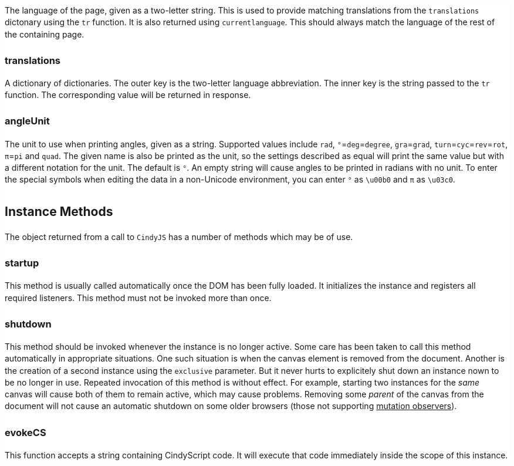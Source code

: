 The language of the page, given as a two-letter string.
This is used to provide matching translations from the `translations` dictonary
using the `tr` function.
It is also returned using `currentlanguage`.
This should always match the language of the rest of the containing page.

### translations

A dictionary of dictionaries.
The outer key is the two-letter language abbreviation.
The inner key is the string passed to the `tr` function.
The corresponding value will be returned in response.

### angleUnit

The unit to use when printing angles, given as a string.
Supported values include `rad`, `°`=`deg`=`degree`,
`gra`=`grad`, `turn`=`cyc`=`rev`=`rot`, `π`=`pi` and `quad`.
The given name is also be printed as the unit,
so the settings described as equal will print the same value
but with a different notation for the unit. The default is `°`.
An empty string will cause angles to be printed in radians with no unit.
To enter the special symbols when editing the data in a non-Unicode environment,
you can enter `°` as `\u00b0` and `π` as `\u03c0`.

## Instance Methods

The object returned from a call to `CindyJS` has a number of methods which may be of use.

### startup

This method is usually called automatically once the DOM has been fully loaded.
It initializes the instance and registers all required listeners.
This method must not be invoked more than once.

### shutdown

This method should be invoked whenever the instance is no longer active.
Some care has been taken to call this method automatically in appropriate situations.
One such situation is when the canvas element is removed from the document.
Another is the creation of a second instance using the `exclusive` parameter.
But it never hurts to explicitely shut down an instance nown to be no longer in use.
Repeated invocation of this method is without effect.
For example, starting two instances for the _same_ canvas will cause both of them to remain active, which may cause problems.
Removing some _parent_ of the canvas from the document will not cause an automatic shutdown on some older browsers (those not supporting [mutation observers](http://caniuse.com/#feat=mutationobserver)).

### evokeCS

This function accepts a string containing CindyScript code.
It will execute that code immediately inside the scope of this instance.
